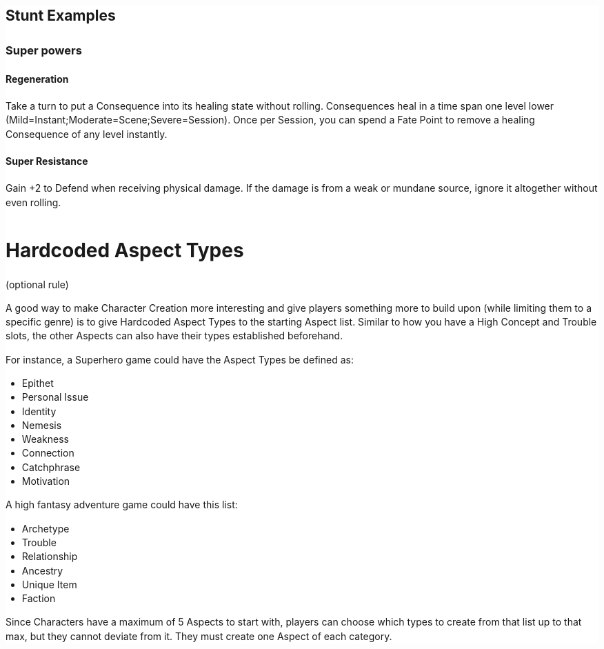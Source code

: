 
## Stunt Examples


### Super powers


#### Regeneration

Take a turn to put a Consequence into its healing state without rolling. Consequences heal in a time span one level lower (Mild=Instant;Moderate=Scene;Severe=Session). Once per Session, you can spend a Fate Point to remove a healing Consequence of any level instantly.


#### Super Resistance

Gain +2 to Defend when receiving physical damage. If the damage is from a weak or mundane source, ignore it altogether without even rolling.


# Hardcoded Aspect Types

(optional rule)

A good way to make Character Creation more interesting and give players something more to build upon (while limiting them to a specific genre) is to give Hardcoded Aspect Types to the starting Aspect list. Similar to how you have a High Concept and Trouble slots, the other Aspects can also have their types established beforehand.

For instance, a Superhero game could have the Aspect Types be defined as:



* Epithet
* Personal Issue
* Identity
* Nemesis
* Weakness
* Connection
* Catchphrase
* Motivation

A high fantasy adventure game could have this list:



* Archetype
* Trouble
* Relationship
* Ancestry
* Unique Item
* Faction

Since Characters have a maximum of 5 Aspects to start with, players can choose which types to create from that list up to that max, but they cannot deviate from it. They must create one Aspect of each category.
